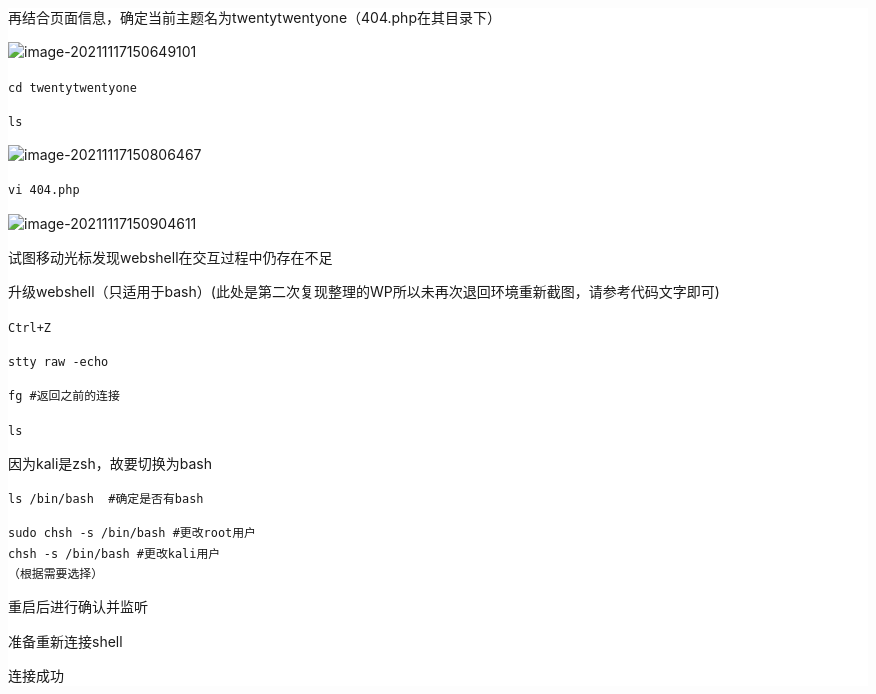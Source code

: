 再结合页面信息，确定当前主题名为twentytwentyone（404.php在其目录下）

![image-20211117150649101](https://byesec-blog-img.oss-cn-beijing.aliyuncs.com/uPic/image-20211117150649101.png)

```
cd twentytwentyone
```

```
ls
```

![image-20211117150806467](https://byesec-blog-img.oss-cn-beijing.aliyuncs.com/uPic/image-20211117150806467.png)

```
vi 404.php
```

![image-20211117150904611](https://byesec-blog-img.oss-cn-beijing.aliyuncs.com/uPic/image-20211117150904611.png)

试图移动光标发现webshell在交互过程中仍存在不足

升级webshell（只适用于bash）(此处是第二次复现整理的WP所以未再次退回环境重新截图，请参考代码文字即可)

```
Ctrl+Z
```

```
stty raw -echo
```

```
fg #返回之前的连接
```

```
ls
```

因为kali是zsh，故要切换为bash

```
ls /bin/bash  #确定是否有bash
```

```
sudo chsh -s /bin/bash #更改root用户
chsh -s /bin/bash #更改kali用户
（根据需要选择）
```

重启后进行确认并监听



准备重新连接shell



连接成功


